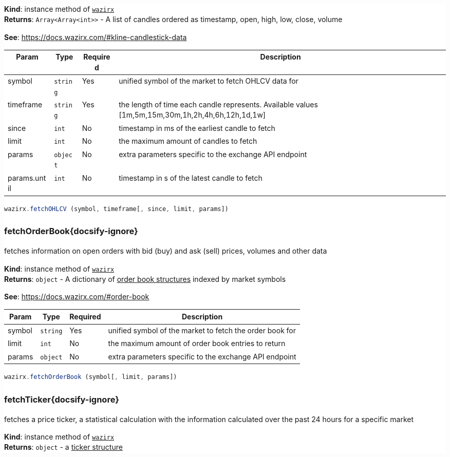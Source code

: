 **Kind**: instance method of [<code>wazirx</code>](#wazirx)  
**Returns**: <code>Array&lt;Array&lt;int&gt;&gt;</code> - A list of candles ordered as timestamp, open, high, low, close, volume

**See**: https://docs.wazirx.com/#kline-candlestick-data  

| Param | Type | Required | Description |
| --- | --- | --- | --- |
| symbol | <code>string</code> | Yes | unified symbol of the market to fetch OHLCV data for |
| timeframe | <code>string</code> | Yes | the length of time each candle represents. Available values [1m,5m,15m,30m,1h,2h,4h,6h,12h,1d,1w] |
| since | <code>int</code> | No | timestamp in ms of the earliest candle to fetch |
| limit | <code>int</code> | No | the maximum amount of candles to fetch |
| params | <code>object</code> | No | extra parameters specific to the exchange API endpoint |
| params.until | <code>int</code> | No | timestamp in s of the latest candle to fetch |


```javascript
wazirx.fetchOHLCV (symbol, timeframe[, since, limit, params])
```


<a name="fetchOrderBook" id="fetchorderbook"></a>

### fetchOrderBook{docsify-ignore}
fetches information on open orders with bid (buy) and ask (sell) prices, volumes and other data

**Kind**: instance method of [<code>wazirx</code>](#wazirx)  
**Returns**: <code>object</code> - A dictionary of [order book structures](https://docs.ccxt.com/#/?id=order-book-structure) indexed by market symbols

**See**: https://docs.wazirx.com/#order-book  

| Param | Type | Required | Description |
| --- | --- | --- | --- |
| symbol | <code>string</code> | Yes | unified symbol of the market to fetch the order book for |
| limit | <code>int</code> | No | the maximum amount of order book entries to return |
| params | <code>object</code> | No | extra parameters specific to the exchange API endpoint |


```javascript
wazirx.fetchOrderBook (symbol[, limit, params])
```


<a name="fetchTicker" id="fetchticker"></a>

### fetchTicker{docsify-ignore}
fetches a price ticker, a statistical calculation with the information calculated over the past 24 hours for a specific market

**Kind**: instance method of [<code>wazirx</code>](#wazirx)  
**Returns**: <code>object</code> - a [ticker structure](https://docs.ccxt.com/#/?id=ticker-structure)
